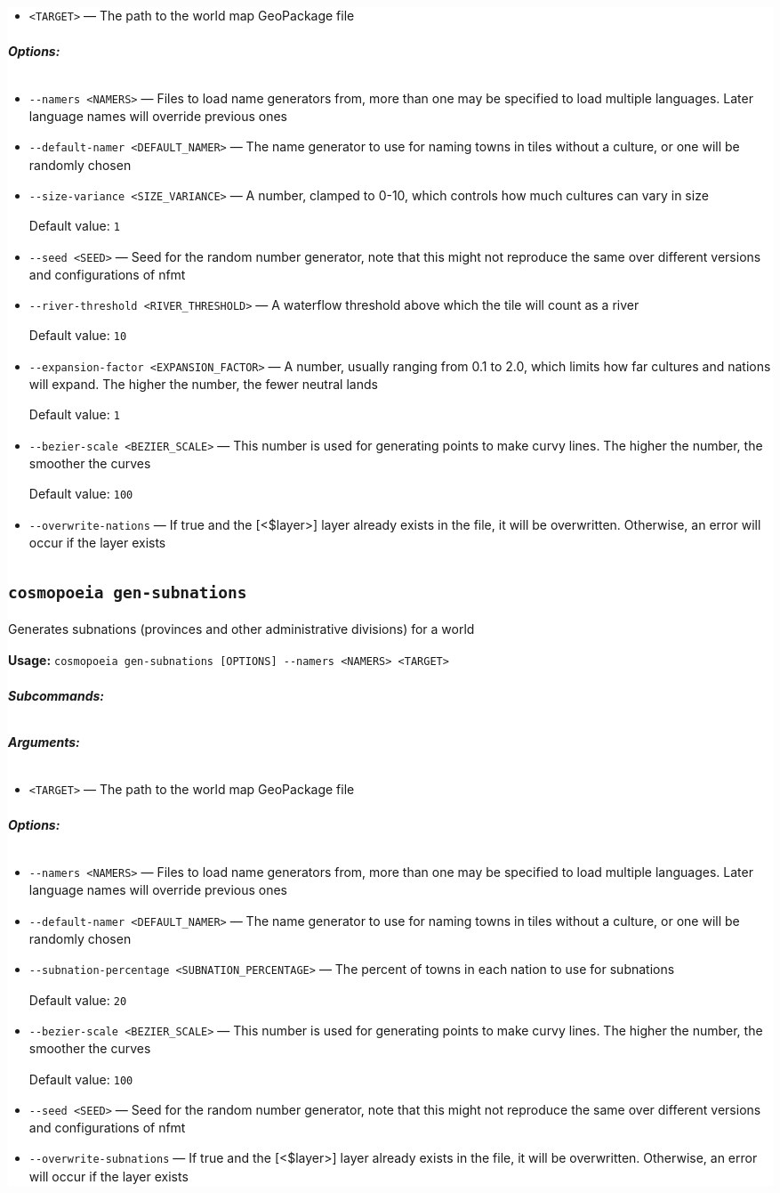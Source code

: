 * `<TARGET>` — The path to the world map GeoPackage file

###### **Options:**

* `--namers <NAMERS>` — Files to load name generators from, more than one may be specified to load multiple languages. Later language names will override previous ones
* `--default-namer <DEFAULT_NAMER>` — The name generator to use for naming towns in tiles without a culture, or one will be randomly chosen
* `--size-variance <SIZE_VARIANCE>` — A number, clamped to 0-10, which controls how much cultures can vary in size

  Default value: `1`
* `--seed <SEED>` — Seed for the random number generator, note that this might not reproduce the same over different versions and configurations of nfmt
* `--river-threshold <RIVER_THRESHOLD>` — A waterflow threshold above which the tile will count as a river

  Default value: `10`
* `--expansion-factor <EXPANSION_FACTOR>` — A number, usually ranging from 0.1 to 2.0, which limits how far cultures and nations will expand. The higher the number, the fewer neutral lands

  Default value: `1`
* `--bezier-scale <BEZIER_SCALE>` — This number is used for generating points to make curvy lines. The higher the number, the smoother the curves

  Default value: `100`
* `--overwrite-nations` — If true and the [<$layer>] layer already exists in the file, it will be overwritten. Otherwise, an error will occur if the layer exists



## `cosmopoeia gen-subnations`

Generates subnations (provinces and other administrative divisions) for a world

**Usage:** `cosmopoeia gen-subnations [OPTIONS] --namers <NAMERS> <TARGET>`

###### **Subcommands:**


###### **Arguments:**

* `<TARGET>` — The path to the world map GeoPackage file

###### **Options:**

* `--namers <NAMERS>` — Files to load name generators from, more than one may be specified to load multiple languages. Later language names will override previous ones
* `--default-namer <DEFAULT_NAMER>` — The name generator to use for naming towns in tiles without a culture, or one will be randomly chosen
* `--subnation-percentage <SUBNATION_PERCENTAGE>` — The percent of towns in each nation to use for subnations

  Default value: `20`
* `--bezier-scale <BEZIER_SCALE>` — This number is used for generating points to make curvy lines. The higher the number, the smoother the curves

  Default value: `100`
* `--seed <SEED>` — Seed for the random number generator, note that this might not reproduce the same over different versions and configurations of nfmt
* `--overwrite-subnations` — If true and the [<$layer>] layer already exists in the file, it will be overwritten. Otherwise, an error will occur if the layer exists
